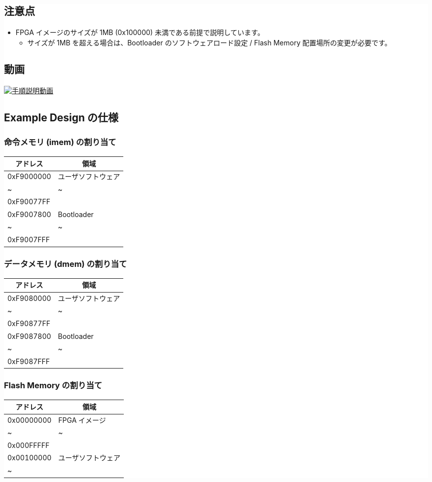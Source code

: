 ## 注意点

- FPGA イメージのサイズが 1MB (0x100000) 未満である前提で説明しています。
  - サイズが 1MB を超える場合は、Bootloader のソフトウェアロード設定 / Flash Memory 配置場所の変更が必要です。

## 動画

[![手順説明動画](http://img.youtube.com/vi/0-CccOJGw-A/0.jpg)](https://youtu.be/0-CccOJGw-A)



## Example Design の仕様


### 命令メモリ (imem) の割り当て

| アドレス  | 領域   |
| ------ | ------ |
| 0xF9000000 | ユーザソフトウェア |
| ~ | ~ |
| 0xF90077FF | |
| 0xF9007800 | Bootloader |
| ~ | ~ |
| 0xF9007FFF | |


### データメモリ (dmem) の割り当て

| アドレス  | 領域   |
| ------ | ------ |
| 0xF9080000 | ユーザソフトウェア |
| ~ | ~ |
| 0xF90877FF | |
| 0xF9087800 | Bootloader |
| ~ | ~ |
| 0xF9087FFF | |

### Flash Memory の割り当て

| アドレス  | 領域   |
| ------ | ------ |
| 0x00000000 | FPGA イメージ |
| ~ | ~ |
| 0x000FFFFF | |
| 0x00100000 | ユーザソフトウェア |
| ~ |  |
